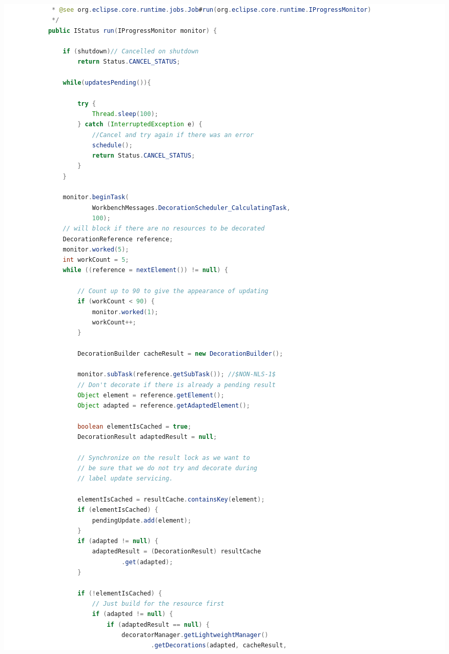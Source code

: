 ```java
			 * @see org.eclipse.core.runtime.jobs.Job#run(org.eclipse.core.runtime.IProgressMonitor)
			 */
			public IStatus run(IProgressMonitor monitor) {

				if (shutdown)// Cancelled on shutdown
					return Status.CANCEL_STATUS;
				
				while(updatesPending()){
					
					try {
						Thread.sleep(100);
					} catch (InterruptedException e) {
						//Cancel and try again if there was an error
						schedule();
						return Status.CANCEL_STATUS;
					}
				}

				monitor.beginTask(
						WorkbenchMessages.DecorationScheduler_CalculatingTask,
						100);
				// will block if there are no resources to be decorated
				DecorationReference reference;
				monitor.worked(5);
				int workCount = 5;
				while ((reference = nextElement()) != null) {

					// Count up to 90 to give the appearance of updating
					if (workCount < 90) {
						monitor.worked(1);
						workCount++;
					}

					DecorationBuilder cacheResult = new DecorationBuilder();

					monitor.subTask(reference.getSubTask()); //$NON-NLS-1$
					// Don't decorate if there is already a pending result
					Object element = reference.getElement();
					Object adapted = reference.getAdaptedElement();

					boolean elementIsCached = true;
					DecorationResult adaptedResult = null;

					// Synchronize on the result lock as we want to
					// be sure that we do not try and decorate during
					// label update servicing.

					elementIsCached = resultCache.containsKey(element);
					if (elementIsCached) {
						pendingUpdate.add(element);
					}
					if (adapted != null) {
						adaptedResult = (DecorationResult) resultCache
								.get(adapted);
					}

					if (!elementIsCached) {
						// Just build for the resource first
						if (adapted != null) {
							if (adaptedResult == null) {
								decoratorManager.getLightweightManager()
										.getDecorations(adapted, cacheResult,
```